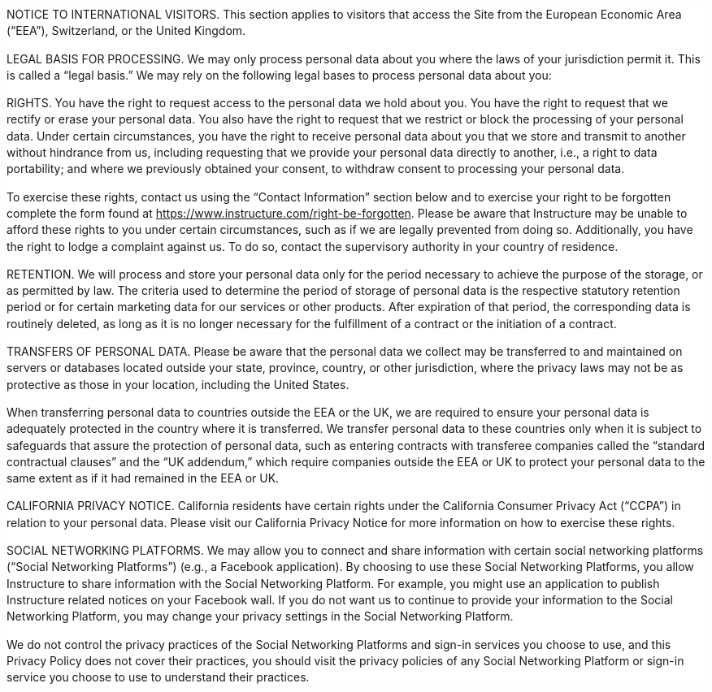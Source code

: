 NOTICE TO INTERNATIONAL VISITORS. This section applies to visitors that access the Site from the European Economic Area (“EEA”), Switzerland, or the United Kingdom.

LEGAL BASIS FOR PROCESSING. We may only process personal data about you where the laws of your jurisdiction permit it. This is called a “legal basis.” We may rely on the following legal bases to process personal data about you:

RIGHTS. You have the right to request access to the personal data we hold about you. You have the right to request that we rectify or erase your personal data. You also have the right to request that we restrict or block the processing of your personal data. Under certain circumstances, you have the right to receive personal data about you that we store and transmit to another without hindrance from us, including requesting that we provide your personal data directly to another, i.e., a right to data portability; and where we previously obtained your consent, to withdraw consent to processing your personal data.

To exercise these rights, contact us using the “Contact Information” section below and to exercise your right to be forgotten complete the form found at https://www.instructure.com/right-be-forgotten. Please be aware that Instructure may be unable to afford these rights to you under certain circumstances, such as if we are legally prevented from doing so. Additionally, you have the right to lodge a complaint against us. To do so, contact the supervisory authority in your country of residence.

RETENTION. We will process and store your personal data only for the period necessary to achieve the purpose of the storage, or as permitted by law. The criteria used to determine the period of storage of personal data is the respective statutory retention period or for certain marketing data for our services or other products. After expiration of that period, the corresponding data is routinely deleted, as long as it is no longer necessary for the fulfillment of a contract or the initiation of a contract.

TRANSFERS OF PERSONAL DATA. Please be aware that the personal data we collect may be transferred to and maintained on servers or databases located outside your state, province, country, or other jurisdiction, where the privacy laws may not be as protective as those in your location, including the United States. 

When transferring personal data to countries outside the EEA or the UK, we are required to ensure your personal data is adequately protected in the country where it is transferred. We transfer personal data to these countries only when it is subject to safeguards that assure the protection of personal data, such as entering contracts with transferee companies called the “standard contractual clauses” and the “UK addendum,” which require companies outside the EEA or UK to protect your personal data to the same extent as if it had remained in the EEA or UK.

CALIFORNIA PRIVACY NOTICE. California residents have certain rights under the California Consumer Privacy Act (“CCPA”) in relation to your personal data. Please visit our California Privacy Notice for more information on how to exercise these rights.

SOCIAL NETWORKING PLATFORMS. We may allow you to connect and share information with certain social networking platforms (“Social Networking Platforms”) (e.g., a Facebook application). By choosing to use these Social Networking Platforms, you allow Instructure to share information with the Social Networking Platform. For example, you might use an application to publish Instructure related notices on your Facebook wall. If you do not want us to continue to provide your information to the Social Networking Platform, you may change your privacy settings in the Social Networking Platform.

We do not control the privacy practices of the Social Networking Platforms and sign-in services you choose to use, and this Privacy Policy does not cover their practices, you should visit the privacy policies of any Social Networking Platform or sign-in service you choose to use to understand their practices.
